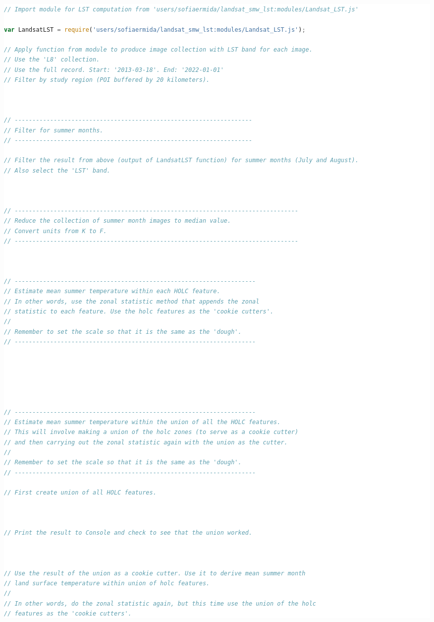 ```js
// Import module for LST computation from 'users/sofiaermida/landsat_smw_lst:modules/Landsat_LST.js'

var LandsatLST = require('users/sofiaermida/landsat_smw_lst:modules/Landsat_LST.js');

// Apply function from module to produce image collection with LST band for each image.
// Use the 'L8' collection.
// Use the full record. Start: '2013-03-18'. End: '2022-01-01'
// Filter by study region (POI buffered by 20 kilometers).



// -------------------------------------------------------------------
// Filter for summer months.
// -------------------------------------------------------------------

// Filter the result from above (output of LandsatLST function) for summer months (July and August).
// Also select the 'LST' band.



// --------------------------------------------------------------------------------
// Reduce the collection of summer month images to median value.
// Convert units from K to F.   
// --------------------------------------------------------------------------------



// --------------------------------------------------------------------
// Estimate mean summer temperature within each HOLC feature.
// In other words, use the zonal statistic method that appends the zonal
// statistic to each feature. Use the holc features as the 'cookie cutters'.
//
// Remember to set the scale so that it is the same as the 'dough'.
// --------------------------------------------------------------------






// --------------------------------------------------------------------
// Estimate mean summer temperature within the union of all the HOLC features.
// This will involve making a union of the holc zones (to serve as a cookie cutter)
// and then carrying out the zonal statistic again with the union as the cutter.
//
// Remember to set the scale so that it is the same as the 'dough'.
// --------------------------------------------------------------------

// First create union of all HOLC features.



// Print the result to Console and check to see that the union worked.



// Use the result of the union as a cookie cutter. Use it to derive mean summer month
// land surface temperature within union of holc features.
//
// In other words, do the zonal statistic again, but this time use the union of the holc
// features as the 'cookie cutters'.
```